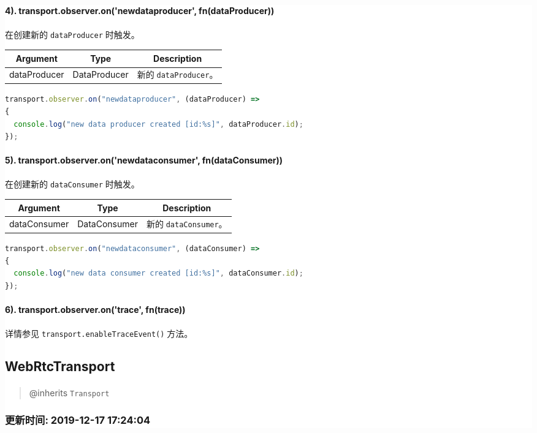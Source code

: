 #### 4). transport.observer.on('newdataproducer', fn(dataProducer))

在创建新的 `dataProducer` 时触发。

Argument | Type | Description
--|--|--
dataProducer | DataProducer | 新的 `dataProducer`。

```js
transport.observer.on("newdataproducer", (dataProducer) =>
{
  console.log("new data producer created [id:%s]", dataProducer.id);
});
```

#### 5). transport.observer.on('newdataconsumer', fn(dataConsumer))

在创建新的 `dataConsumer` 时触发。

Argument | Type | Description
--|--|--
dataConsumer | DataConsumer | 新的 `dataConsumer`。

```js
transport.observer.on("newdataconsumer", (dataConsumer) =>
{
  console.log("new data consumer created [id:%s]", dataConsumer.id);
});
```

#### 6). transport.observer.on('trace', fn(trace))

详情参见 `transport.enableTraceEvent()` 方法。

## WebRtcTransport
> @inherits `Transport`

### 更新时间: 2019-12-17 17:24:04